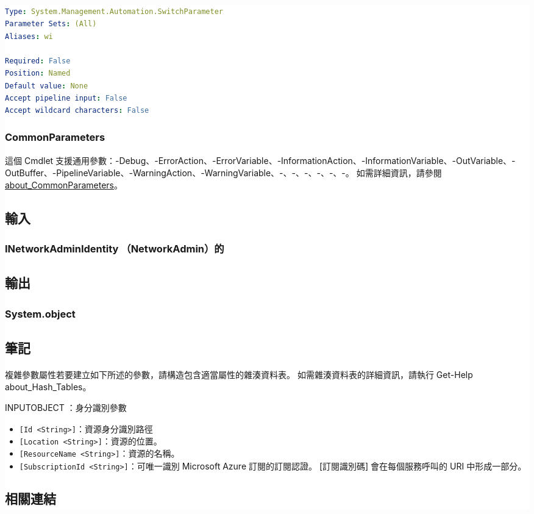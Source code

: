 ```yaml
Type: System.Management.Automation.SwitchParameter
Parameter Sets: (All)
Aliases: wi

Required: False
Position: Named
Default value: None
Accept pipeline input: False
Accept wildcard characters: False

```

### CommonParameters
這個 Cmdlet 支援通用參數：-Debug、-ErrorAction、-ErrorVariable、-InformationAction、-InformationVariable、-OutVariable、-OutBuffer、-PipelineVariable、-WarningAction、-WarningVariable、-、-、-、-、-、-。 如需詳細資訊，請參閱 [about_CommonParameters](http://go.microsoft.com/fwlink/?LinkID=113216)。

## 輸入

### INetworkAdminIdentity （NetworkAdmin）的

## 輸出

### System.object



## 筆記

複雜參數屬性若要建立如下所述的參數，請構造包含適當屬性的雜湊資料表。 如需雜湊資料表的詳細資訊，請執行 Get-Help about_Hash_Tables。

INPUTOBJECT <INetworkAdminIdentity> ：身分識別參數
  - `[Id <String>]`：資源身分識別路徑
  - `[Location <String>]`：資源的位置。
  - `[ResourceName <String>]`：資源的名稱。
  - `[SubscriptionId <String>]`：可唯一識別 Microsoft Azure 訂閱的訂閱認證。 [訂閱識別碼] 會在每個服務呼叫的 URI 中形成一部分。

## 相關連結

